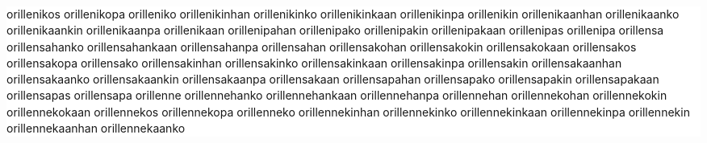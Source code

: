 orillenikos
orillenikopa
orilleniko
orillenikinhan
orillenikinko
orillenikinkaan
orillenikinpa
orillenikin
orillenikaanhan
orillenikaanko
orillenikaankin
orillenikaanpa
orillenikaan
orillenipahan
orillenipako
orillenipakin
orillenipakaan
orillenipas
orillenipa
orillensa
orillensahanko
orillensahankaan
orillensahanpa
orillensahan
orillensakohan
orillensakokin
orillensakokaan
orillensakos
orillensakopa
orillensako
orillensakinhan
orillensakinko
orillensakinkaan
orillensakinpa
orillensakin
orillensakaanhan
orillensakaanko
orillensakaankin
orillensakaanpa
orillensakaan
orillensapahan
orillensapako
orillensapakin
orillensapakaan
orillensapas
orillensapa
orillenne
orillennehanko
orillennehankaan
orillennehanpa
orillennehan
orillennekohan
orillennekokin
orillennekokaan
orillennekos
orillennekopa
orillenneko
orillennekinhan
orillennekinko
orillennekinkaan
orillennekinpa
orillennekin
orillennekaanhan
orillennekaanko